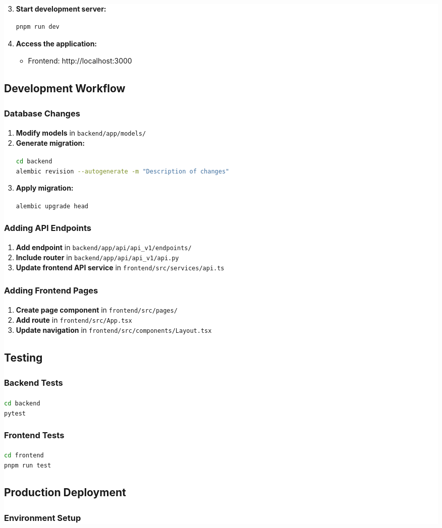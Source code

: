 3. **Start development server:**
   ```bash
   pnpm run dev
   ```

3. **Access the application:**
   - Frontend: http://localhost:3000

## Development Workflow

### Database Changes

1. **Modify models** in `backend/app/models/`
2. **Generate migration:**
   ```bash
   cd backend
   alembic revision --autogenerate -m "Description of changes"
   ```
3. **Apply migration:**
   ```bash
   alembic upgrade head
   ```

### Adding API Endpoints

1. **Add endpoint** in `backend/app/api/api_v1/endpoints/`
2. **Include router** in `backend/app/api/api_v1/api.py`
3. **Update frontend API service** in `frontend/src/services/api.ts`

### Adding Frontend Pages

1. **Create page component** in `frontend/src/pages/`
2. **Add route** in `frontend/src/App.tsx`
3. **Update navigation** in `frontend/src/components/Layout.tsx`

## Testing

### Backend Tests
```bash
cd backend
pytest
```

### Frontend Tests
```bash
cd frontend
pnpm run test
```

## Production Deployment

### Environment Setup
